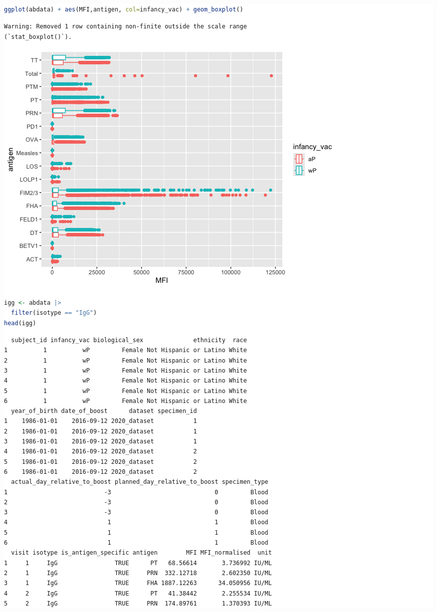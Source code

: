 ``` r
ggplot(abdata) + aes(MFI,antigen, col=infancy_vac) + geom_boxplot()
```

    Warning: Removed 1 row containing non-finite outside the scale range
    (`stat_boxplot()`).

![](class18_files/figure-commonmark/unnamed-chunk-18-1.png)

``` r
igg <- abdata |> 
  filter(isotype == "IgG")
head(igg)
```

      subject_id infancy_vac biological_sex              ethnicity  race
    1          1          wP         Female Not Hispanic or Latino White
    2          1          wP         Female Not Hispanic or Latino White
    3          1          wP         Female Not Hispanic or Latino White
    4          1          wP         Female Not Hispanic or Latino White
    5          1          wP         Female Not Hispanic or Latino White
    6          1          wP         Female Not Hispanic or Latino White
      year_of_birth date_of_boost      dataset specimen_id
    1    1986-01-01    2016-09-12 2020_dataset           1
    2    1986-01-01    2016-09-12 2020_dataset           1
    3    1986-01-01    2016-09-12 2020_dataset           1
    4    1986-01-01    2016-09-12 2020_dataset           2
    5    1986-01-01    2016-09-12 2020_dataset           2
    6    1986-01-01    2016-09-12 2020_dataset           2
      actual_day_relative_to_boost planned_day_relative_to_boost specimen_type
    1                           -3                             0         Blood
    2                           -3                             0         Blood
    3                           -3                             0         Blood
    4                            1                             1         Blood
    5                            1                             1         Blood
    6                            1                             1         Blood
      visit isotype is_antigen_specific antigen        MFI MFI_normalised  unit
    1     1     IgG                TRUE      PT   68.56614       3.736992 IU/ML
    2     1     IgG                TRUE     PRN  332.12718       2.602350 IU/ML
    3     1     IgG                TRUE     FHA 1887.12263      34.050956 IU/ML
    4     2     IgG                TRUE      PT   41.38442       2.255534 IU/ML
    5     2     IgG                TRUE     PRN  174.89761       1.370393 IU/ML